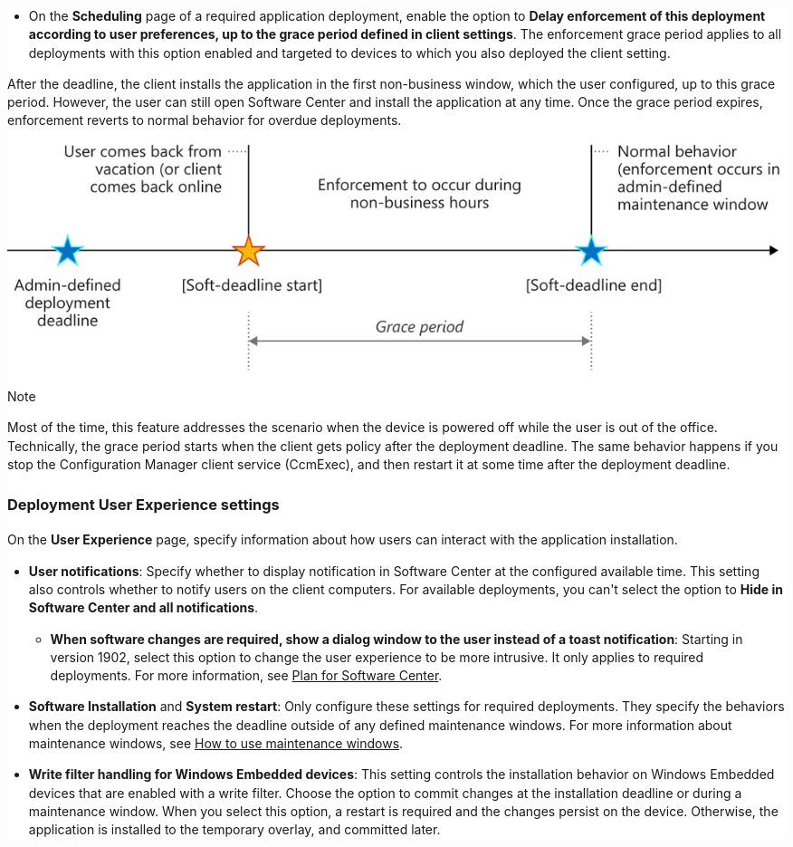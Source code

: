 - On the **Scheduling** page of a required application deployment, enable the option to **Delay enforcement of this deployment according to user preferences, up to the grace period defined in client settings**. The enforcement grace period applies to all deployments with this option enabled and targeted to devices to which you also deployed the client setting.

After the deadline, the client installs the application in the first non-business window, which the user configured, up to this grace period. However, the user can still open Software Center and install the application at any time. Once the grace period expires, enforcement reverts to normal behavior for overdue deployments.

![Diagram of grace period timeline](media/grace-period.svg)



> [!Note]  
> Most of the time, this feature addresses the scenario when the device is powered off while the user is out of the office. Technically, the grace period starts when the client gets policy after the deployment deadline. The same behavior happens if you stop the Configuration Manager client service (CcmExec), and then restart it at some time after the deployment deadline.

### <a name="bkmk_deploy-ux"></a> Deployment **User Experience** settings

On the **User Experience** page, specify information about how users can interact with the application installation.

- **User notifications**: Specify whether to display notification in Software Center at the configured available time. This setting also controls whether to notify users on the client computers. For available deployments, you can't select the option to **Hide in Software Center and all notifications**.  

    - **When software changes are required, show a dialog window to the user instead of a toast notification**<!--3555947-->: Starting in version 1902, select this option to change the user experience to be more intrusive. It only applies to required deployments. For more information, see [Plan for Software Center](/sccm/apps/plan-design/plan-for-software-center#bkmk_impact).

- **Software Installation** and **System restart**: Only configure these settings for required deployments. They specify the behaviors when the deployment reaches the deadline outside of any defined maintenance windows. For more information about maintenance windows, see [How to use maintenance windows](/sccm/core/clients/manage/collections/use-maintenance-windows).  

- **Write filter handling for Windows Embedded devices**: This setting controls the installation behavior on Windows Embedded devices that are enabled with a write filter. Choose the option to commit changes at the installation deadline or during a maintenance window. When you select this option, a restart is required and the changes persist on the device. Otherwise, the application is installed to the temporary overlay, and committed later.  
